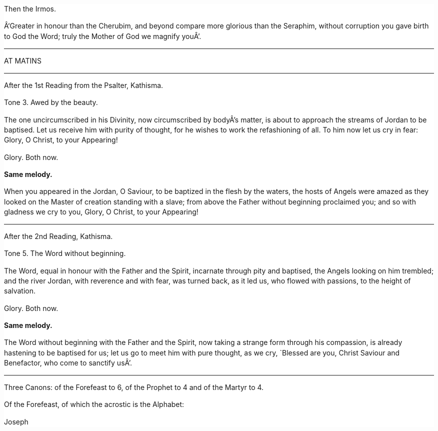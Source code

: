 Then the Irmos.

Â‘Greater in honour than the Cherubim, and beyond compare more glorious
than the Seraphim, without corruption you gave birth to God the Word;
truly the Mother of God we magnify youÂ’.

****

AT MATINS

****

After the 1st Reading from the Psalter, Kathisma.

Tone 3. Awed by the beauty.

The one uncircumscribed in his Divinity, now circumscribed by bodyÂ’s
matter, is about to approach the streams of Jordan to be baptised. Let
us receive him with purity of thought, for he wishes to work the
refashioning of all. To him now let us cry in fear: Glory, O Christ, to
your Appearing!

Glory. Both now.

**Same melody.**

When you appeared in the Jordan, O Saviour, to be baptized in the flesh
by the waters, the hosts of Angels were amazed as they looked on the
Master of creation standing with a slave; from above the Father without
beginning proclaimed you; and so with gladness we cry to you, Glory, O
Christ, to your Appearing!

****

After the 2nd Reading, Kathisma.

Tone 5. The Word without beginning.

The Word, equal in honour with the Father and the Spirit, incarnate
through pity and baptised, the Angels looking on him trembled; and the
river Jordan, with reverence and with fear, was turned back, as it led
us, who flowed with passions, to the height of salvation.

Glory. Both now.

**Same melody.**

The Word without beginning with the Father and the Spirit, now taking a
strange form through his compassion, is already hastening to be baptised
for us; let us go to meet him with pure thought, as we cry, \`Blessed
are you, Christ Saviour and Benefactor, who come to sanctify usÂ’.

****

Three Canons: of the Forefeast to 6, of the Prophet to 4 and of the
Martyr to 4.

Of the Forefeast, of which the acrostic is the Alphabet:

Joseph
